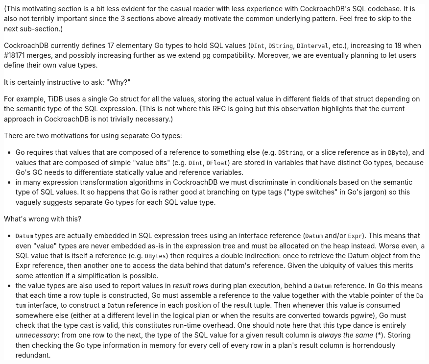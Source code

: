 (This motivating section is a bit less evident for the casual reader
with less experience with CockroachDB's SQL codebase. It is also not
terribly important since the 3 sections above already motivate the
common underlying pattern. Feel free to skip to the next sub-section.)

CockroachDB currently defines 17 elementary Go types to hold SQL
values (`DInt`, `DString`, `DInterval`, etc.), increasing to 18
when #18171 merges, and possibly increasing further as we extend pg
compatibility. Moreover, we are eventually planning to let users
define their own value types.

It is certainly instructive to ask: "Why?"

For example, TiDB uses a single Go struct for all the values, storing
the actual value in different fields of that struct depending on the
semantic type of the SQL expression. (This is not where this RFC is
going but this observation highlights that the current approach in
CockroachDB is not trivially necessary.)

There are two motivations for using separate Go types:

- Go requires that values that are composed of a reference to
  something else (e.g. `DString`, or a slice reference as in `DByte`),
  and values that are composed of simple "value bits" (e.g. `DInt`,
  `DFloat`) are stored in variables that have distinct Go types,
  because Go's GC needs to differentiate statically value and
  reference variables.
- in many expression transformation algorithms in CockroachDB we must
  discriminate in conditionals based on the semantic type of SQL
  values. It so happens that Go is rather good at branching on type
  tags ("type switches" in Go's jargon) so this vaguely suggests
  separate Go types for each SQL value type.

What's wrong with this?

- `Datum` types are actually embedded in SQL expression trees using an
  interface reference (`Datum` and/or `Expr`). This means that even
  "value" types are never embedded as-is in the expression tree and
  must be allocated on the heap instead. Worse even, a SQL value that
  is itself a reference (e.g. `DBytes`) then requires a double
  indirection: once to retrieve the Datum object from the Expr
  reference, then another one to access the data behind that datum's
  reference. Given the ubiquity of values this merits some attention
  if a simplification is possible.
- the value types are also used to report values in *result rows*
  during plan execution, behind a `Datum` reference. In Go this means
  that each time a row tuple is constructed, Go must assemble a
  reference to the value together with the vtable pointer of the
  `Datum` interface, to construct a `Datum` reference in each position
  of the result tuple. Then whenever this value is consumed somewhere
  else (either at a different level in the logical plan or when the
  results are converted towards pgwire), Go must check that the type
  cast is valid, this constitutes run-time overhead. One should note
  here that this type dance is entirely *unnecessary*: from one row to
  the next, the type of the SQL value for a given result column is
  *always the same* (*). Storing then checking the Go type information in
  memory for every cell of every row in a plan's result column is
  horrendously redundant.
